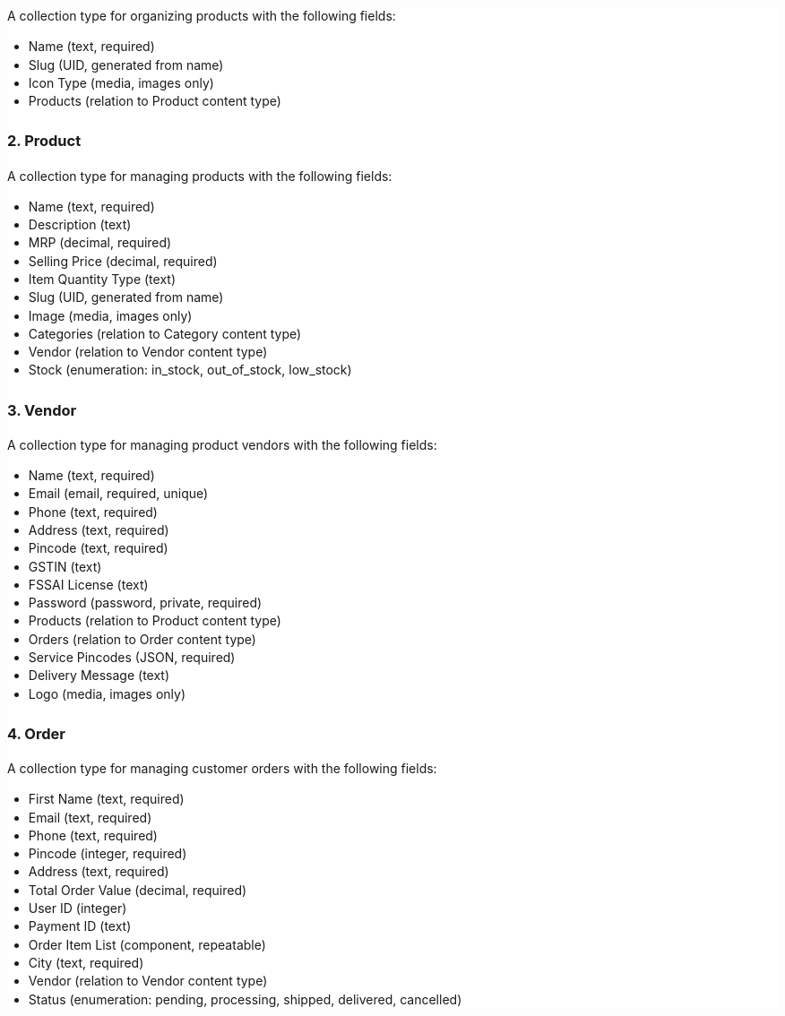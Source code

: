 A collection type for organizing products with the following fields:
- Name (text, required)
- Slug (UID, generated from name)
- Icon Type (media, images only)
- Products (relation to Product content type)

### 2. Product

A collection type for managing products with the following fields:
- Name (text, required)
- Description (text)
- MRP (decimal, required)
- Selling Price (decimal, required)
- Item Quantity Type (text)
- Slug (UID, generated from name)
- Image (media, images only)
- Categories (relation to Category content type)
- Vendor (relation to Vendor content type)
- Stock (enumeration: in_stock, out_of_stock, low_stock)

### 3. Vendor

A collection type for managing product vendors with the following fields:
- Name (text, required)
- Email (email, required, unique)
- Phone (text, required)
- Address (text, required)
- Pincode (text, required)
- GSTIN (text)
- FSSAI License (text)
- Password (password, private, required)
- Products (relation to Product content type)
- Orders (relation to Order content type)
- Service Pincodes (JSON, required)
- Delivery Message (text)
- Logo (media, images only)

### 4. Order

A collection type for managing customer orders with the following fields:
- First Name (text, required)
- Email (text, required)
- Phone (text, required)
- Pincode (integer, required)
- Address (text, required)
- Total Order Value (decimal, required)
- User ID (integer)
- Payment ID (text)
- Order Item List (component, repeatable)
- City (text, required)
- Vendor (relation to Vendor content type)
- Status (enumeration: pending, processing, shipped, delivered, cancelled)
